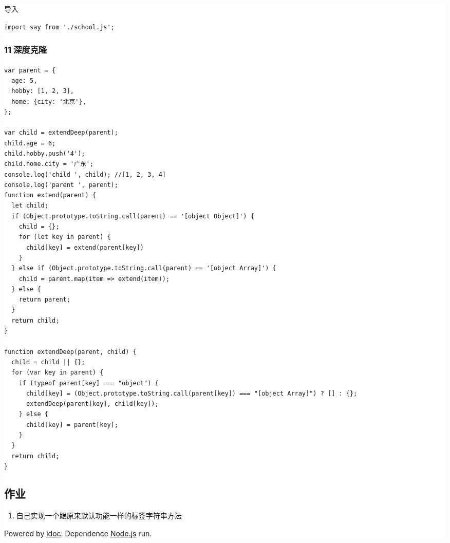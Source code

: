 导入

```
import say from './school.js';

```

### 11 深度克隆

```
var parent = {
  age: 5,
  hobby: [1, 2, 3],
  home: {city: '北京'},
};

var child = extendDeep(parent);
child.age = 6;
child.hobby.push('4');
child.home.city = '广东';
console.log('child ', child); //[1, 2, 3, 4]
console.log('parent ', parent);
function extend(parent) {
  let child;
  if (Object.prototype.toString.call(parent) == '[object Object]') {
    child = {};
    for (let key in parent) {
      child[key] = extend(parent[key])
    }
  } else if (Object.prototype.toString.call(parent) == '[object Array]') {
    child = parent.map(item => extend(item));
  } else {
    return parent;
  }
  return child;
}

function extendDeep(parent, child) {
  child = child || {};
  for (var key in parent) {
    if (typeof parent[key] === "object") {
      child[key] = (Object.prototype.toString.call(parent[key]) === "[object Array]") ? [] : {};
      extendDeep(parent[key], child[key]);
    } else {
      child[key] = parent[key];
    }
  }
  return child;
}

```

## 作业

1. 自己实现一个跟原来默认功能一样的标签字符串方法

Powered by [idoc](https://github.com/jaywcjlove/idoc). Dependence [Node.js](https://nodejs.org) run.

